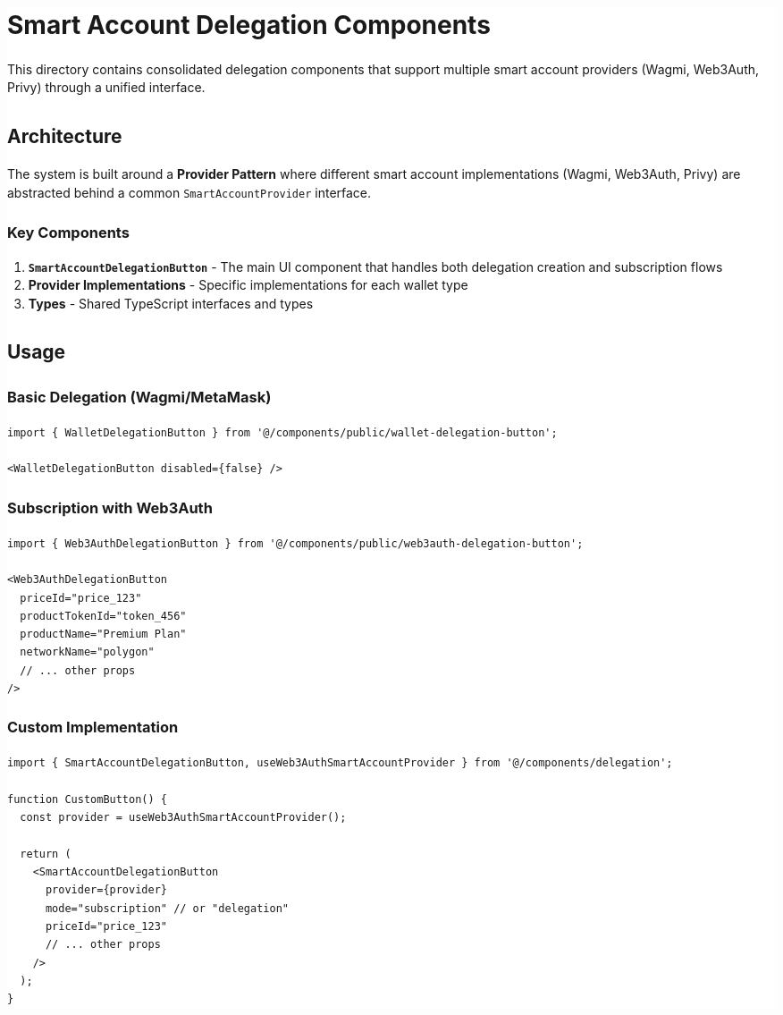 # Smart Account Delegation Components

This directory contains consolidated delegation components that support multiple smart account providers (Wagmi, Web3Auth, Privy) through a unified interface.

## Architecture

The system is built around a **Provider Pattern** where different smart account implementations (Wagmi, Web3Auth, Privy) are abstracted behind a common `SmartAccountProvider` interface.

### Key Components

1. **`SmartAccountDelegationButton`** - The main UI component that handles both delegation creation and subscription flows
2. **Provider Implementations** - Specific implementations for each wallet type
3. **Types** - Shared TypeScript interfaces and types

## Usage

### Basic Delegation (Wagmi/MetaMask)
```tsx
import { WalletDelegationButton } from '@/components/public/wallet-delegation-button';

<WalletDelegationButton disabled={false} />
```

### Subscription with Web3Auth
```tsx
import { Web3AuthDelegationButton } from '@/components/public/web3auth-delegation-button';

<Web3AuthDelegationButton
  priceId="price_123"
  productTokenId="token_456"
  productName="Premium Plan"
  networkName="polygon"
  // ... other props
/>
```

### Custom Implementation
```tsx
import { SmartAccountDelegationButton, useWeb3AuthSmartAccountProvider } from '@/components/delegation';

function CustomButton() {
  const provider = useWeb3AuthSmartAccountProvider();
  
  return (
    <SmartAccountDelegationButton
      provider={provider}
      mode="subscription" // or "delegation"
      priceId="price_123"
      // ... other props
    />
  );
}
```
